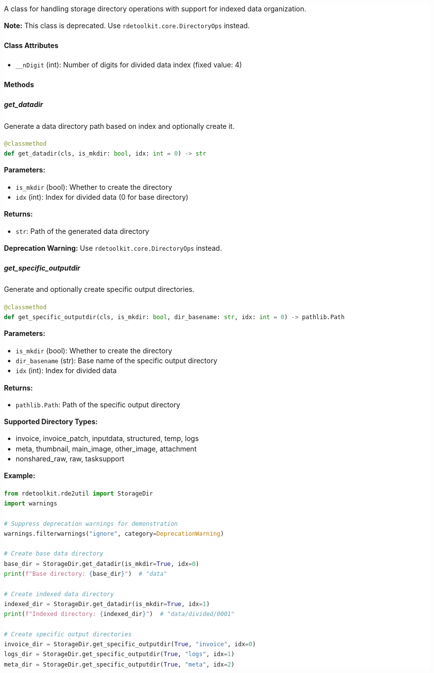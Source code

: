 A class for handling storage directory operations with support for indexed data organization.

**Note:** This class is deprecated. Use `rdetoolkit.core.DirectoryOps` instead.

#### Class Attributes

- `__nDigit` (int): Number of digits for divided data index (fixed value: 4)

#### Methods

##### get_datadir

Generate a data directory path based on index and optionally create it.

```python
@classmethod
def get_datadir(cls, is_mkdir: bool, idx: int = 0) -> str
```

**Parameters:**
- `is_mkdir` (bool): Whether to create the directory
- `idx` (int): Index for divided data (0 for base directory)

**Returns:**
- `str`: Path of the generated data directory

**Deprecation Warning:** Use `rdetoolkit.core.DirectoryOps` instead.

##### get_specific_outputdir

Generate and optionally create specific output directories.

```python
@classmethod
def get_specific_outputdir(cls, is_mkdir: bool, dir_basename: str, idx: int = 0) -> pathlib.Path
```

**Parameters:**
- `is_mkdir` (bool): Whether to create the directory
- `dir_basename` (str): Base name of the specific output directory
- `idx` (int): Index for divided data

**Returns:**
- `pathlib.Path`: Path of the specific output directory

**Supported Directory Types:**
- invoice, invoice_patch, inputdata, structured, temp, logs
- meta, thumbnail, main_image, other_image, attachment
- nonshared_raw, raw, tasksupport

**Example:**

```python
from rdetoolkit.rde2util import StorageDir
import warnings

# Suppress deprecation warnings for demonstration
warnings.filterwarnings("ignore", category=DeprecationWarning)

# Create base data directory
base_dir = StorageDir.get_datadir(is_mkdir=True, idx=0)
print(f"Base directory: {base_dir}")  # "data"

# Create indexed data directory
indexed_dir = StorageDir.get_datadir(is_mkdir=True, idx=1)
print(f"Indexed directory: {indexed_dir}")  # "data/divided/0001"

# Create specific output directories
invoice_dir = StorageDir.get_specific_outputdir(True, "invoice", idx=0)
logs_dir = StorageDir.get_specific_outputdir(True, "logs", idx=1)
meta_dir = StorageDir.get_specific_outputdir(True, "meta", idx=2)
```
